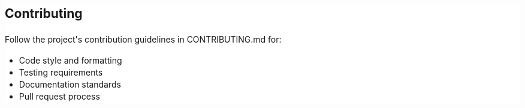 ## Contributing

Follow the project's contribution guidelines in CONTRIBUTING.md for:
- Code style and formatting
- Testing requirements
- Documentation standards
- Pull request process
